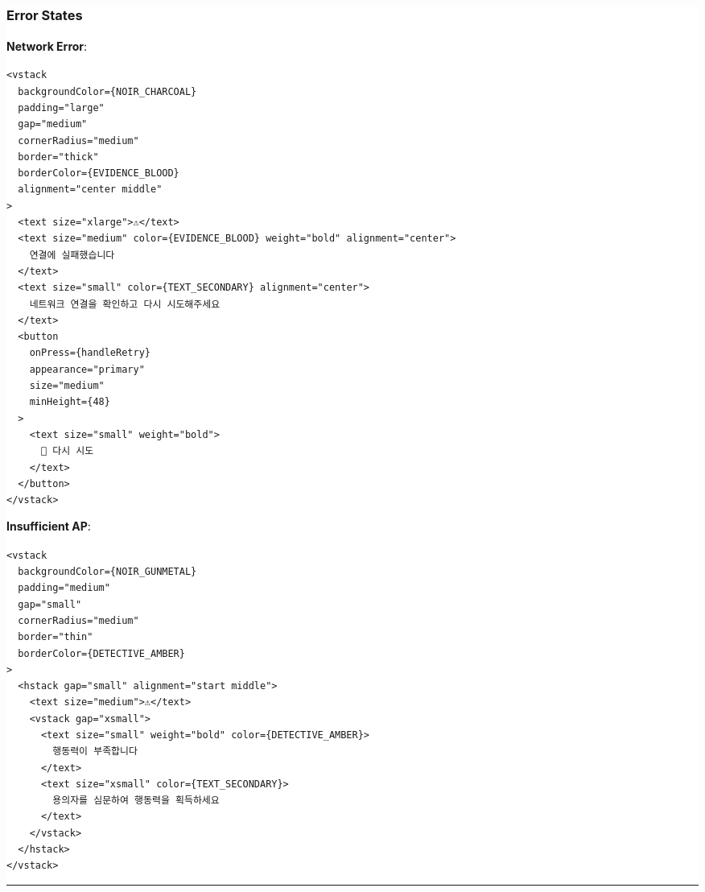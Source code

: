 ### Error States

**Network Error**:
```tsx
<vstack
  backgroundColor={NOIR_CHARCOAL}
  padding="large"
  gap="medium"
  cornerRadius="medium"
  border="thick"
  borderColor={EVIDENCE_BLOOD}
  alignment="center middle"
>
  <text size="xlarge">⚠️</text>
  <text size="medium" color={EVIDENCE_BLOOD} weight="bold" alignment="center">
    연결에 실패했습니다
  </text>
  <text size="small" color={TEXT_SECONDARY} alignment="center">
    네트워크 연결을 확인하고 다시 시도해주세요
  </text>
  <button
    onPress={handleRetry}
    appearance="primary"
    size="medium"
    minHeight={48}
  >
    <text size="small" weight="bold">
      🔄 다시 시도
    </text>
  </button>
</vstack>
```

**Insufficient AP**:
```tsx
<vstack
  backgroundColor={NOIR_GUNMETAL}
  padding="medium"
  gap="small"
  cornerRadius="medium"
  border="thin"
  borderColor={DETECTIVE_AMBER}
>
  <hstack gap="small" alignment="start middle">
    <text size="medium">⚠️</text>
    <vstack gap="xsmall">
      <text size="small" weight="bold" color={DETECTIVE_AMBER}>
        행동력이 부족합니다
      </text>
      <text size="xsmall" color={TEXT_SECONDARY}>
        용의자를 심문하여 행동력을 획득하세요
      </text>
    </vstack>
  </hstack>
</vstack>
```

---